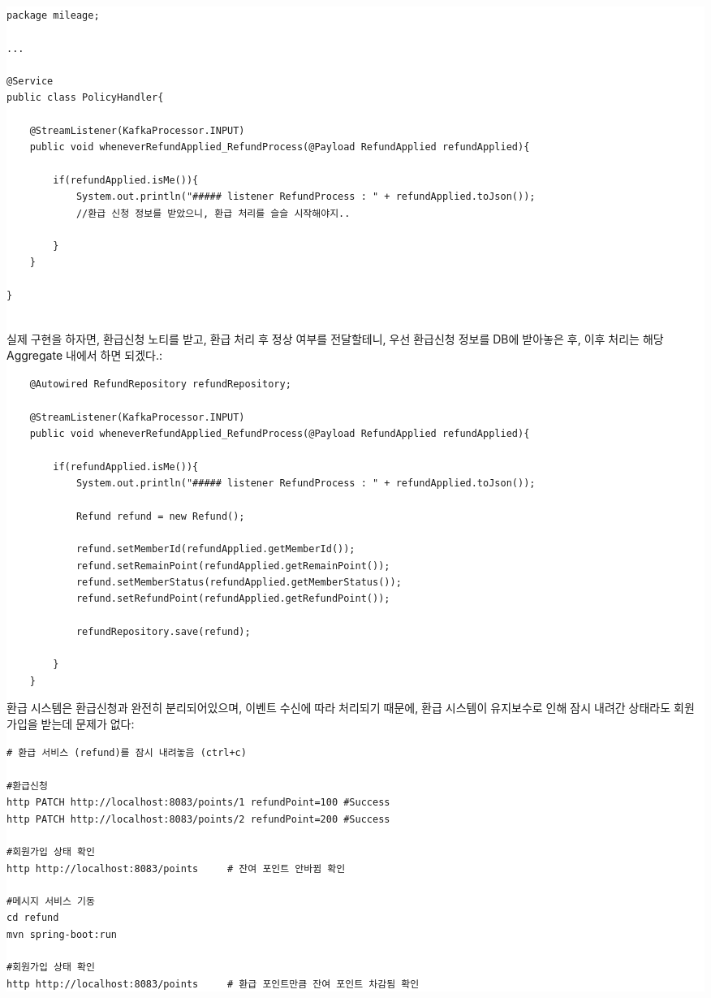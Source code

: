 ```
package mileage;

...

@Service
public class PolicyHandler{

    @StreamListener(KafkaProcessor.INPUT)
    public void wheneverRefundApplied_RefundProcess(@Payload RefundApplied refundApplied){

        if(refundApplied.isMe()){
            System.out.println("##### listener RefundProcess : " + refundApplied.toJson());
            //환급 신청 정보를 받았으니, 환급 처리를 슬슬 시작해야지..

        }
    }

}


```
실제 구현을 하자면, 환급신청 노티를 받고, 환급 처리 후 정상 여부를 전달할테니, 우선 환급신청 정보를 DB에 받아놓은 후, 이후 처리는 해당 Aggregate 내에서 하면 되겠다.:
  
```
    @Autowired RefundRepository refundRepository;  
  
    @StreamListener(KafkaProcessor.INPUT)
    public void wheneverRefundApplied_RefundProcess(@Payload RefundApplied refundApplied){

        if(refundApplied.isMe()){
            System.out.println("##### listener RefundProcess : " + refundApplied.toJson());

            Refund refund = new Refund();

            refund.setMemberId(refundApplied.getMemberId());
            refund.setRemainPoint(refundApplied.getRemainPoint());
            refund.setMemberStatus(refundApplied.getMemberStatus());
            refund.setRefundPoint(refundApplied.getRefundPoint());

            refundRepository.save(refund);

        }
    }
```

환급 시스템은 환급신청과 완전히 분리되어있으며, 이벤트 수신에 따라 처리되기 때문에, 환급 시스템이 유지보수로 인해 잠시 내려간 상태라도 회원가입을 받는데 문제가 없다:
```
# 환급 서비스 (refund)를 잠시 내려놓음 (ctrl+c)

#환급신청
http PATCH http://localhost:8083/points/1 refundPoint=100 #Success
http PATCH http://localhost:8083/points/2 refundPoint=200 #Success

#회원가입 상태 확인
http http://localhost:8083/points     # 잔여 포인트 안바뀜 확인

#메시지 서비스 기동
cd refund
mvn spring-boot:run

#회원가입 상태 확인
http http://localhost:8083/points     # 환급 포인트만큼 잔여 포인트 차감됨 확인
```
